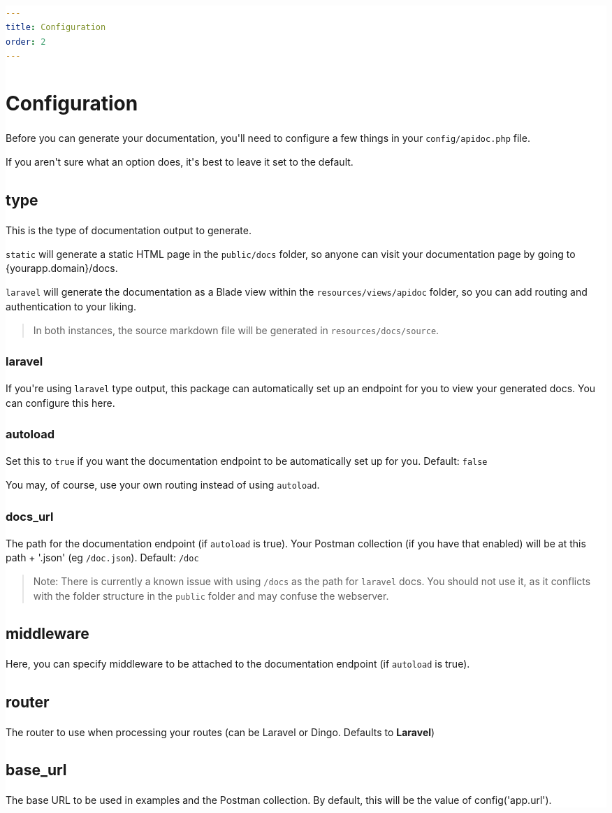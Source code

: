 ```yaml
---
title: Configuration
order: 2
---
```

# Configuration

Before you can generate your documentation, you'll need to configure a few things in your `config/apidoc.php` file. 

If you aren't sure what an option does, it's best to leave it set to the default.

## type
This is the type of documentation output to generate.  

`static` will generate a static HTML page in the `public/docs` folder, so anyone can visit your documentation page by going to {yourapp.domain}/docs.

`laravel` will generate the documentation as a Blade view within the `resources/views/apidoc` folder, so you can add routing and authentication to your liking.

> In both instances, the source markdown file will be generated in `resources/docs/source`.

### laravel
If you're using `laravel` type output, this package can automatically set up an endpoint for you to view your generated docs. You can configure this here.

### autoload
Set this to `true` if you want the documentation endpoint to be automatically set up for you. Default: `false`

You may, of course, use your own routing instead of using `autoload`.

### docs_url
The path for the documentation endpoint (if `autoload` is true). Your Postman collection (if you have that enabled) will be at this path + '.json' (eg `/doc.json`). Default: `/doc`

> Note: There is currently a known issue with using `/docs` as the path for `laravel` docs. You should not use it, as it conflicts with the folder structure in the `public` folder and may confuse the webserver.

## middleware
Here, you can specify middleware to be attached to the documentation endpoint (if `autoload` is true).

## router
The router to use when processing your routes (can be Laravel or Dingo. Defaults to **Laravel**)

## base_url
The base URL to be used in examples and the Postman collection. By default, this will be the value of config('app.url').
